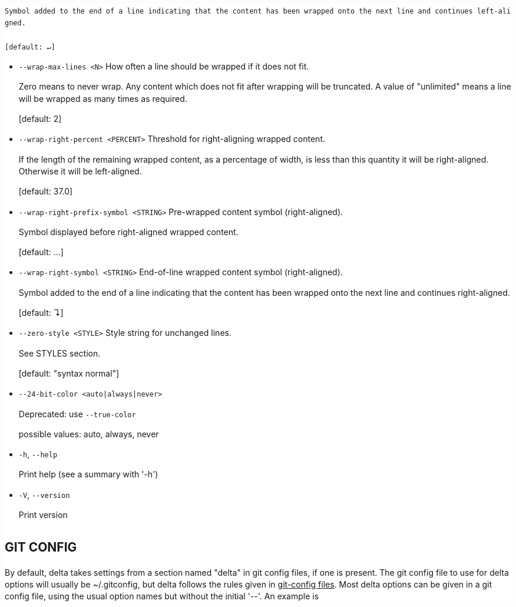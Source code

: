     Symbol added to the end of a line indicating that the content has been wrapped onto the next line and continues left-aligned.

    [default: ↵]

- `--wrap-max-lines <N>`
    How often a line should be wrapped if it does not fit.

    Zero means to never wrap. Any content which does not fit after wrapping will be truncated. A value of "unlimited" means a line will be wrapped as many times as required.

    [default: 2]

- `--wrap-right-percent <PERCENT>`
    Threshold for right-aligning wrapped content.

    If the length of the remaining wrapped content, as a percentage of width, is less than this quantity it will be right-aligned. Otherwise it will be left-aligned.

    [default: 37.0]

- `--wrap-right-prefix-symbol <STRING>`
    Pre-wrapped content symbol (right-aligned).

    Symbol displayed before right-aligned wrapped content.

    [default: …]

- `--wrap-right-symbol <STRING>`
    End-of-line wrapped content symbol (right-aligned).

    Symbol added to the end of a line indicating that the content has been wrapped onto the next line and continues right-aligned.

    [default: ↴]

- `--zero-style <STYLE>`
    Style string for unchanged lines.

    See STYLES section.

    [default: "syntax normal"]

- `--24-bit-color <auto|always|never>`

    Deprecated: use `--true-color`

    possible values: auto, always, never

- `-h`, `--help`

    Print help (see a summary with '-h')

- `-V`, `--version`

    Print version

## GIT CONFIG

By default, delta takes settings from a section named "delta" in git config files, if one is present. The git config file to use for delta options will usually be ~/.gitconfig, but delta follows the rules given in [git-config files](https://git-scm.com/docs/git-config#FILES). Most delta options can be given in a git config file, using the usual option names but without the initial '--'. An example is
